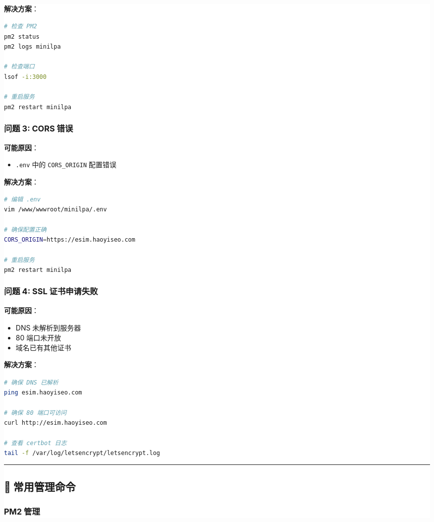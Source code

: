 **解决方案**：
```bash
# 检查 PM2
pm2 status
pm2 logs minilpa

# 检查端口
lsof -i:3000

# 重启服务
pm2 restart minilpa
```

### 问题 3: CORS 错误

**可能原因**：
- `.env` 中的 `CORS_ORIGIN` 配置错误

**解决方案**：
```bash
# 编辑 .env
vim /www/wwwroot/minilpa/.env

# 确保配置正确
CORS_ORIGIN=https://esim.haoyiseo.com

# 重启服务
pm2 restart minilpa
```

### 问题 4: SSL 证书申请失败

**可能原因**：
- DNS 未解析到服务器
- 80 端口未开放
- 域名已有其他证书

**解决方案**：
```bash
# 确保 DNS 已解析
ping esim.haoyiseo.com

# 确保 80 端口可访问
curl http://esim.haoyiseo.com

# 查看 certbot 日志
tail -f /var/log/letsencrypt/letsencrypt.log
```

---

## 🔧 常用管理命令

### PM2 管理
